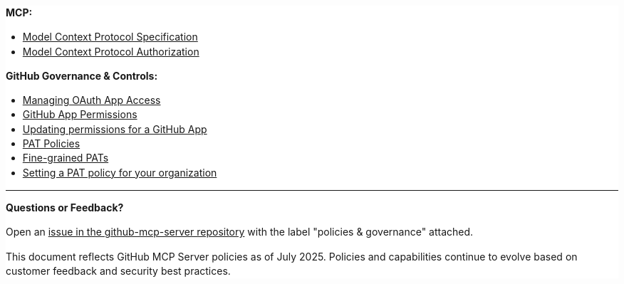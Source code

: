 **MCP:**
* [Model Context Protocol Specification](https://modelcontextprotocol.io/specification/2025-03-26)
* [Model Context Protocol Authorization](https://modelcontextprotocol.io/specification/draft/basic/authorization)

**GitHub Governance & Controls:**
* [Managing OAuth App Access](https://docs.github.com/organizations/managing-oauth-access-to-your-organizations-data/about-oauth-app-access-restrictions)
* [GitHub App Permissions](https://docs.github.com/apps/creating-github-apps/registering-a-github-app/choosing-permissions-for-a-github-app)
* [Updating permissions for a GitHub App](https://docs.github.com/apps/using-github-apps/approving-updated-permissions-for-a-github-app)
* [PAT Policies](https://docs.github.com/organizations/managing-programmatic-access-to-your-organization/setting-a-personal-access-token-policy-for-your-organization)
* [Fine-grained PATs](https://docs.github.com/authentication/keeping-your-account-and-data-secure/managing-your-personal-access-tokens#fine-grained-personal-access-tokens)
* [Setting a PAT policy for your organization](https://docs.github.com/organizations/managing-oauth-access-to-your-organizations-data/about-oauth-app-access-restrictions)

---

**Questions or Feedback?**

Open an [issue in the github-mcp-server repository](https://github.com/github/github-mcp-server/issues) with the label "policies & governance" attached.

This document reflects GitHub MCP Server policies as of July 2025. Policies and capabilities continue to evolve based on customer feedback and security best practices.
